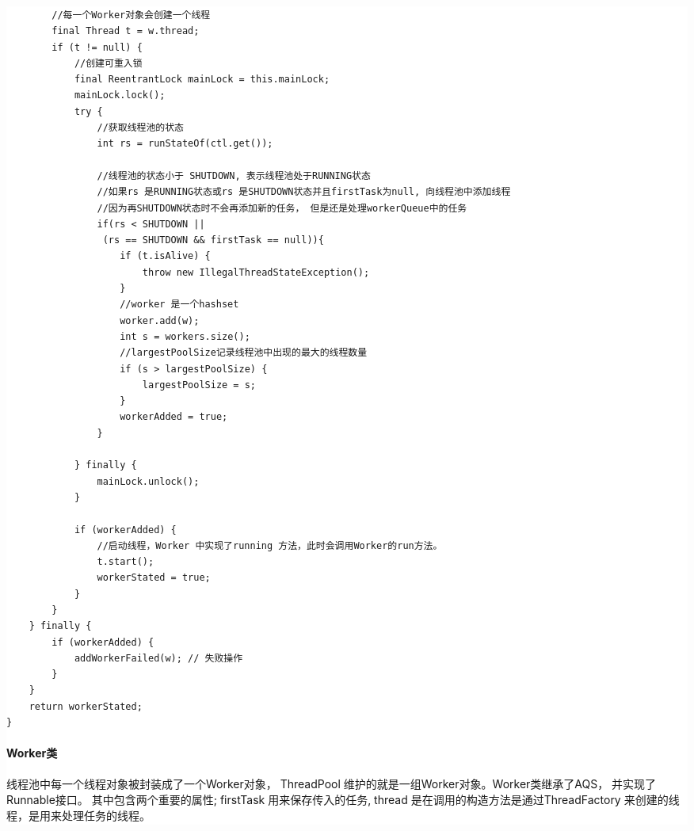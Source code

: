 ```
        //每一个Worker对象会创建一个线程
        final Thread t = w.thread;
        if (t != null) {
            //创建可重入锁
            final ReentrantLock mainLock = this.mainLock;
            mainLock.lock();
            try {
                //获取线程池的状态
                int rs = runStateOf(ctl.get());
                
                //线程池的状态小于 SHUTDOWN, 表示线程池处于RUNNING状态
                //如果rs 是RUNNING状态或rs 是SHUTDOWN状态并且firstTask为null, 向线程池中添加线程
                //因为再SHUTDOWN状态时不会再添加新的任务， 但是还是处理workerQueue中的任务
                if(rs < SHUTDOWN || 
                 (rs == SHUTDOWN && firstTask == null)){
                    if (t.isAlive) {
                        throw new IllegalThreadStateException();
                    }
                    //worker 是一个hashset
                    worker.add(w);
                    int s = workers.size();
                    //largestPoolSize记录线程池中出现的最大的线程数量
                    if (s > largestPoolSize) {
                        largestPoolSize = s;
                    }
                    workerAdded = true;
                }
            
            } finally {
                mainLock.unlock();
            }
            
            if (workerAdded) {
                //启动线程，Worker 中实现了running 方法，此时会调用Worker的run方法。
                t.start(); 
                workerStated = true;
            }
        }
    } finally {
        if (workerAdded) {
            addWorkerFailed(w); // 失败操作
        }
    }
    return workerStated;
}
```

#### Worker类
线程池中每一个线程对象被封装成了一个Worker对象， ThreadPool 维护的就是一组Worker对象。Worker类继承了AQS， 并实现了Runnable接口。
其中包含两个重要的属性; firstTask 用来保存传入的任务, thread 是在调用的构造方法是通过ThreadFactory 来创建的线程，是用来处理任务的线程。
